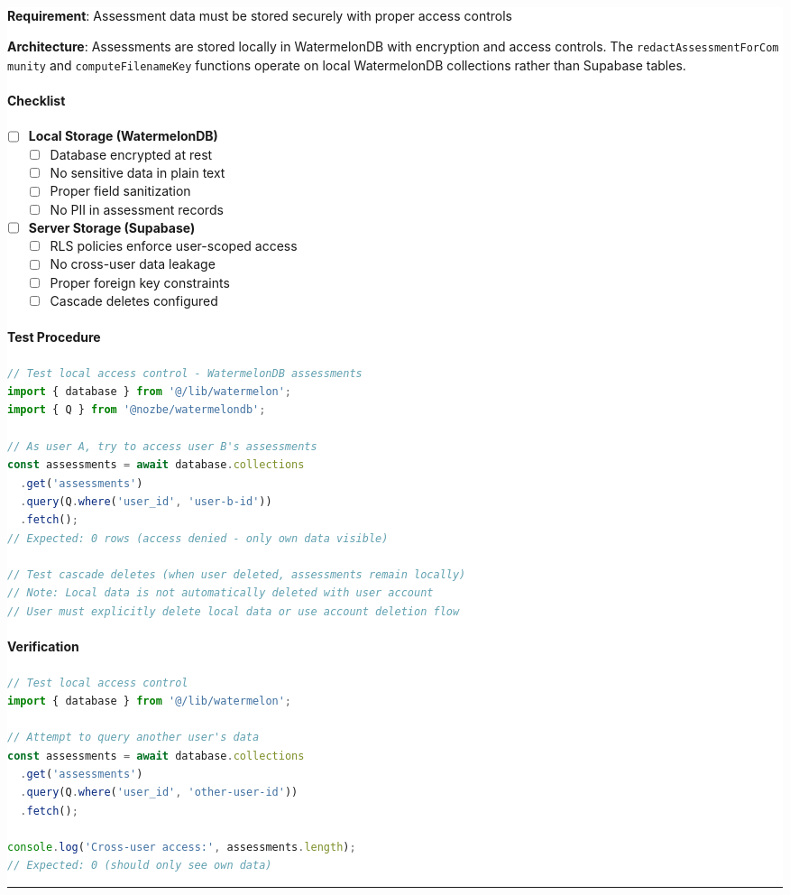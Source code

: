 **Requirement**: Assessment data must be stored securely with proper access controls

**Architecture**: Assessments are stored locally in WatermelonDB with encryption and access controls. The `redactAssessmentForCommunity` and `computeFilenameKey` functions operate on local WatermelonDB collections rather than Supabase tables.

#### Checklist

- [ ] **Local Storage (WatermelonDB)**
  - [ ] Database encrypted at rest
  - [ ] No sensitive data in plain text
  - [ ] Proper field sanitization
  - [ ] No PII in assessment records

- [ ] **Server Storage (Supabase)**
  - [ ] RLS policies enforce user-scoped access
  - [ ] No cross-user data leakage
  - [ ] Proper foreign key constraints
  - [ ] Cascade deletes configured

#### Test Procedure

```typescript
// Test local access control - WatermelonDB assessments
import { database } from '@/lib/watermelon';
import { Q } from '@nozbe/watermelondb';

// As user A, try to access user B's assessments
const assessments = await database.collections
  .get('assessments')
  .query(Q.where('user_id', 'user-b-id'))
  .fetch();
// Expected: 0 rows (access denied - only own data visible)

// Test cascade deletes (when user deleted, assessments remain locally)
// Note: Local data is not automatically deleted with user account
// User must explicitly delete local data or use account deletion flow
```

#### Verification

```typescript
// Test local access control
import { database } from '@/lib/watermelon';

// Attempt to query another user's data
const assessments = await database.collections
  .get('assessments')
  .query(Q.where('user_id', 'other-user-id'))
  .fetch();

console.log('Cross-user access:', assessments.length);
// Expected: 0 (should only see own data)
```

---